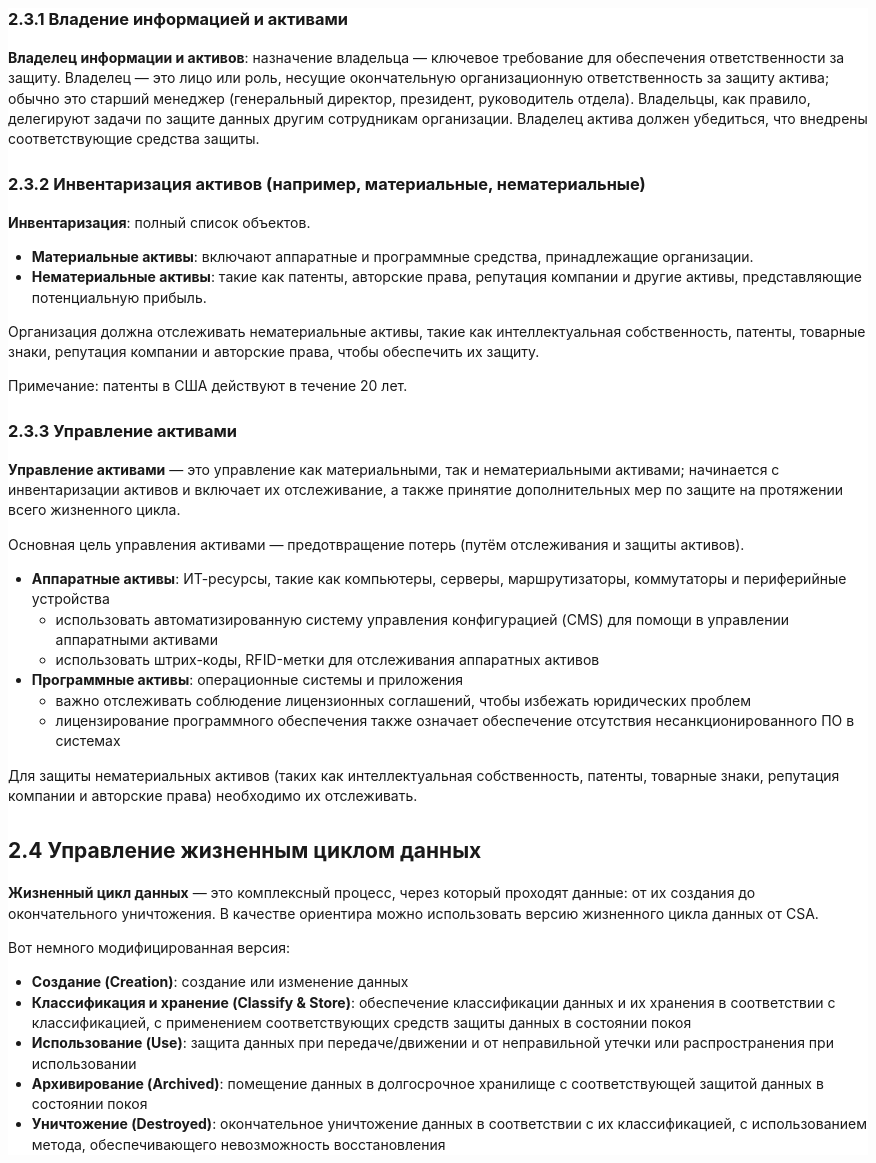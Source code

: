 ### 2.3.1 Владение информацией и активами

**Владелец информации и активов**: назначение владельца — ключевое требование для обеспечения ответственности за защиту. Владелец — это лицо или роль, несущие окончательную организационную ответственность за защиту актива; обычно это старший менеджер (генеральный директор, президент, руководитель отдела). Владельцы, как правило, делегируют задачи по защите данных другим сотрудникам организации. Владелец актива должен убедиться, что внедрены соответствующие средства защиты.

### 2.3.2 Инвентаризация активов (например, материальные, нематериальные)

**Инвентаризация**: полный список объектов.
- **Материальные активы**: включают аппаратные и программные средства, принадлежащие организации.
- **Нематериальные активы**: такие как патенты, авторские права, репутация компании и другие активы, представляющие потенциальную прибыль.

Организация должна отслеживать нематериальные активы, такие как интеллектуальная собственность, патенты, товарные знаки, репутация компании и авторские права, чтобы обеспечить их защиту.

Примечание: патенты в США действуют в течение 20 лет.

### 2.3.3 Управление активами

**Управление активами** — это управление как материальными, так и нематериальными активами; начинается с инвентаризации активов и включает их отслеживание, а также принятие дополнительных мер по защите на протяжении всего жизненного цикла.

Основная цель управления активами — предотвращение потерь (путём отслеживания и защиты активов).

- **Аппаратные активы**: ИТ-ресурсы, такие как компьютеры, серверы, маршрутизаторы, коммутаторы и периферийные устройства
    - использовать автоматизированную систему управления конфигурацией (CMS) для помощи в управлении аппаратными активами
    - использовать штрих-коды, RFID-метки для отслеживания аппаратных активов
- **Программные активы**: операционные системы и приложения
    - важно отслеживать соблюдение лицензионных соглашений, чтобы избежать юридических проблем
    - лицензирование программного обеспечения также означает обеспечение отсутствия несанкционированного ПО в системах

Для защиты нематериальных активов (таких как интеллектуальная собственность, патенты, товарные знаки, репутация компании и авторские права) необходимо их отслеживать.

## 2.4 Управление жизненным циклом данных

**Жизненный цикл данных** — это комплексный процесс, через который проходят данные: от их создания до окончательного уничтожения. В качестве ориентира можно использовать версию жизненного цикла данных от CSA.

Вот немного модифицированная версия:

- **Создание (Creation)**: создание или изменение данных
- **Классификация и хранение (Classify & Store)**: обеспечение классификации данных и их хранения в соответствии с классификацией, с применением соответствующих средств защиты данных в состоянии покоя
- **Использование (Use)**: защита данных при передаче/движении и от неправильной утечки или распространения при использовании
- **Архивирование (Archived)**: помещение данных в долгосрочное хранилище с соответствующей защитой данных в состоянии покоя
- **Уничтожение (Destroyed)**: окончательное уничтожение данных в соответствии с их классификацией, с использованием метода, обеспечивающего невозможность восстановления
